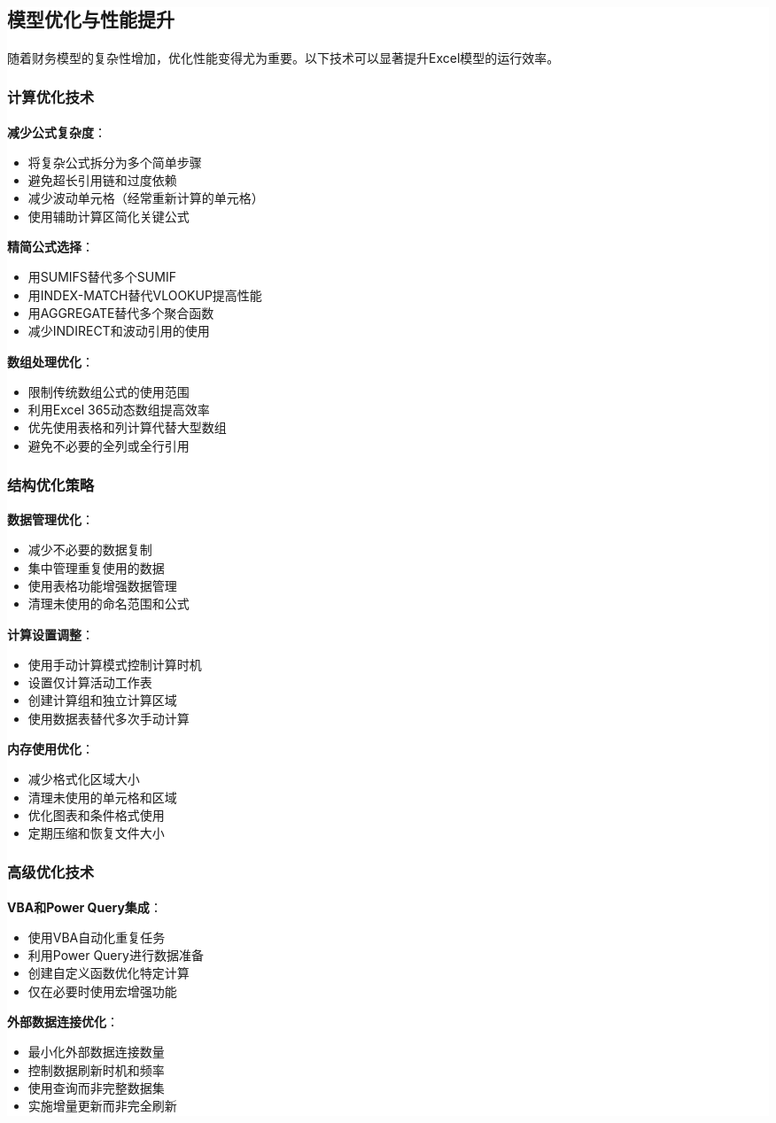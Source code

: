 ## 模型优化与性能提升

随着财务模型的复杂性增加，优化性能变得尤为重要。以下技术可以显著提升Excel模型的运行效率。

### 计算优化技术

**减少公式复杂度**：
- 将复杂公式拆分为多个简单步骤
- 避免超长引用链和过度依赖
- 减少波动单元格（经常重新计算的单元格）
- 使用辅助计算区简化关键公式

**精简公式选择**：
- 用SUMIFS替代多个SUMIF
- 用INDEX-MATCH替代VLOOKUP提高性能
- 用AGGREGATE替代多个聚合函数
- 减少INDIRECT和波动引用的使用

**数组处理优化**：
- 限制传统数组公式的使用范围
- 利用Excel 365动态数组提高效率
- 优先使用表格和列计算代替大型数组
- 避免不必要的全列或全行引用

### 结构优化策略

**数据管理优化**：
- 减少不必要的数据复制
- 集中管理重复使用的数据
- 使用表格功能增强数据管理
- 清理未使用的命名范围和公式

**计算设置调整**：
- 使用手动计算模式控制计算时机
- 设置仅计算活动工作表
- 创建计算组和独立计算区域
- 使用数据表替代多次手动计算

**内存使用优化**：
- 减少格式化区域大小
- 清理未使用的单元格和区域
- 优化图表和条件格式使用
- 定期压缩和恢复文件大小

### 高级优化技术

**VBA和Power Query集成**：
- 使用VBA自动化重复任务
- 利用Power Query进行数据准备
- 创建自定义函数优化特定计算
- 仅在必要时使用宏增强功能

**外部数据连接优化**：
- 最小化外部数据连接数量
- 控制数据刷新时机和频率
- 使用查询而非完整数据集
- 实施增量更新而非完全刷新
